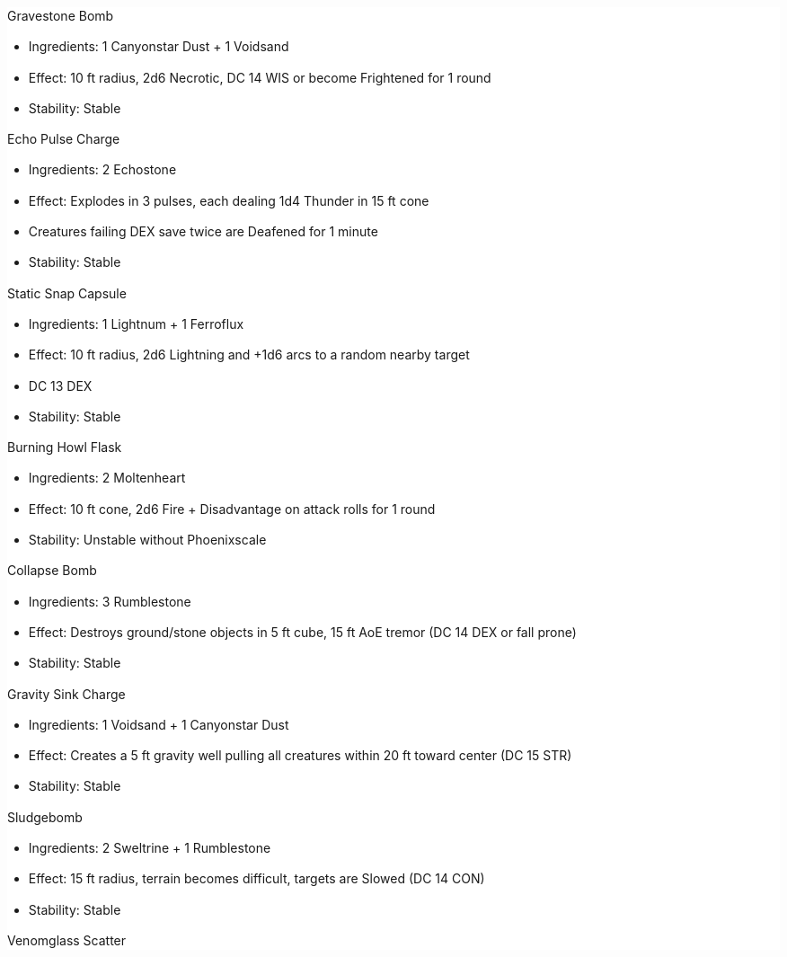 Gravestone Bomb

- Ingredients: 1 Canyonstar Dust + 1 Voidsand
    
- Effect: 10 ft radius, 2d6 Necrotic, DC 14 WIS or become Frightened for 1 round
    
- Stability: Stable
    

Echo Pulse Charge

- Ingredients: 2 Echostone
    
- Effect: Explodes in 3 pulses, each dealing 1d4 Thunder in 15 ft cone
    
- Creatures failing DEX save twice are Deafened for 1 minute
    
- Stability: Stable
    

Static Snap Capsule

- Ingredients: 1 Lightnum + 1 Ferroflux
    
- Effect: 10 ft radius, 2d6 Lightning and +1d6 arcs to a random nearby target
    
- DC 13 DEX
    
- Stability: Stable
    

Burning Howl Flask

- Ingredients: 2 Moltenheart
    
- Effect: 10 ft cone, 2d6 Fire + Disadvantage on attack rolls for 1 round
    
- Stability: Unstable without Phoenixscale
    

Collapse Bomb

- Ingredients: 3 Rumblestone
    
- Effect: Destroys ground/stone objects in 5 ft cube, 15 ft AoE tremor (DC 14 DEX or fall prone)
    
- Stability: Stable
    

Gravity Sink Charge

- Ingredients: 1 Voidsand + 1 Canyonstar Dust
    
- Effect: Creates a 5 ft gravity well pulling all creatures within 20 ft toward center (DC 15 STR)
    
- Stability: Stable
    

Sludgebomb

- Ingredients: 2 Sweltrine + 1 Rumblestone
    
- Effect: 15 ft radius, terrain becomes difficult, targets are Slowed (DC 14 CON)
    
- Stability: Stable
    

Venomglass Scatter
